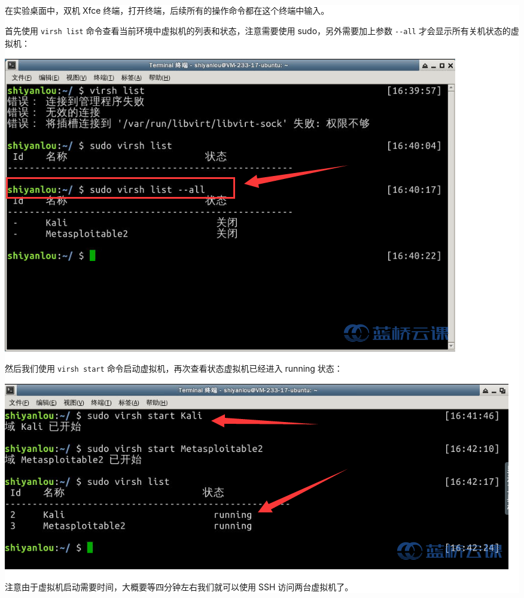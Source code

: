 在实验桌面中，双机 Xfce 终端，打开终端，后续所有的操作命令都在这个终端中输入。

首先使用 `virsh list` 命令查看当前环境中虚拟机的列表和状态，注意需要使用 sudo，另外需要加上参数 `--all` 才会显示所有关机状态的虚拟机：


![图片描述](../imgs/1479890445878.png-wm_5.png)

然后我们使用 `virsh start` 命令启动虚拟机，再次查看状态虚拟机已经进入 running 状态：


![图片描述](../imgs/1479890565816.png-wm_5.png)

注意由于虚拟机启动需要时间，大概要等四分钟左右我们就可以使用 SSH 访问两台虚拟机了。

